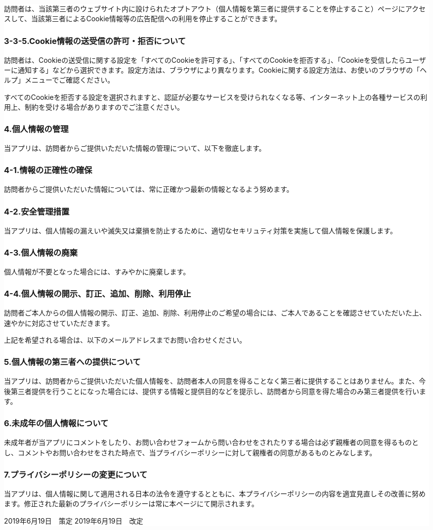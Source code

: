 訪問者は、当該第三者のウェブサイト内に設けられたオプトアウト（個人情報を第三者に提供することを停止すること）ページにアクセスして、当該第三者によるCookie情報等の広告配信への利用を停止することができます。

### 3-3-5.Cookie情報の送受信の許可・拒否について

訪問者は、Cookieの送受信に関する設定を「すべてのCookieを許可する」、「すべてのCookieを拒否する」、「Cookieを受信したらユーザーに通知する」などから選択できます。設定方法は、ブラウザにより異なります。Cookieに関する設定方法は、お使いのブラウザの「ヘルプ」メニューでご確認ください。

すべてのCookieを拒否する設定を選択されますと、認証が必要なサービスを受けられなくなる等、インターネット上の各種サービスの利用上、制約を受ける場合がありますのでご注意ください。

### 4.個人情報の管理

当アプリは、訪問者からご提供いただいた情報の管理について、以下を徹底します。

### 4-1.情報の正確性の確保

訪問者からご提供いただいた情報については、常に正確かつ最新の情報となるよう努めます。

### 4-2.安全管理措置

当アプリは、個人情報の漏えいや滅失又は棄損を防止するために、適切なセキリュティ対策を実施して個人情報を保護します。

### 4-3.個人情報の廃棄

個人情報が不要となった場合には、すみやかに廃棄します。

### 4-4.個人情報の開示、訂正、追加、削除、利用停止

訪問者ご本人からの個人情報の開示、訂正、追加、削除、利用停止のご希望の場合には、ご本人であることを確認させていただいた上、速やかに対応させていただきます。

上記を希望される場合は、以下のメールアドレスまでお問い合わせください。

### 5.個人情報の第三者への提供について

当アプリは、訪問者からご提供いただいた個人情報を、訪問者本人の同意を得ることなく第三者に提供することはありません。また、今後第三者提供を行うことになった場合には、提供する情報と提供目的などを提示し、訪問者から同意を得た場合のみ第三者提供を行います。

### 6.未成年の個人情報について

未成年者が当アプリにコメントをしたり、お問い合わせフォームから問い合わせをされたりする場合は必ず親権者の同意を得るものとし、コメントやお問い合わせをされた時点で、当プライバシーポリシーに対して親権者の同意があるものとみなします。

### 7.プライバシーポリシーの変更について

当アプリは、個人情報に関して適用される日本の法令を遵守するとともに、本プライバシーポリシーの内容を適宜見直しその改善に努めます。修正された最新のプライバシーポリシーは常に本ページにて開示されます。

2019年6月19日　策定
2019年6月19日　改定
